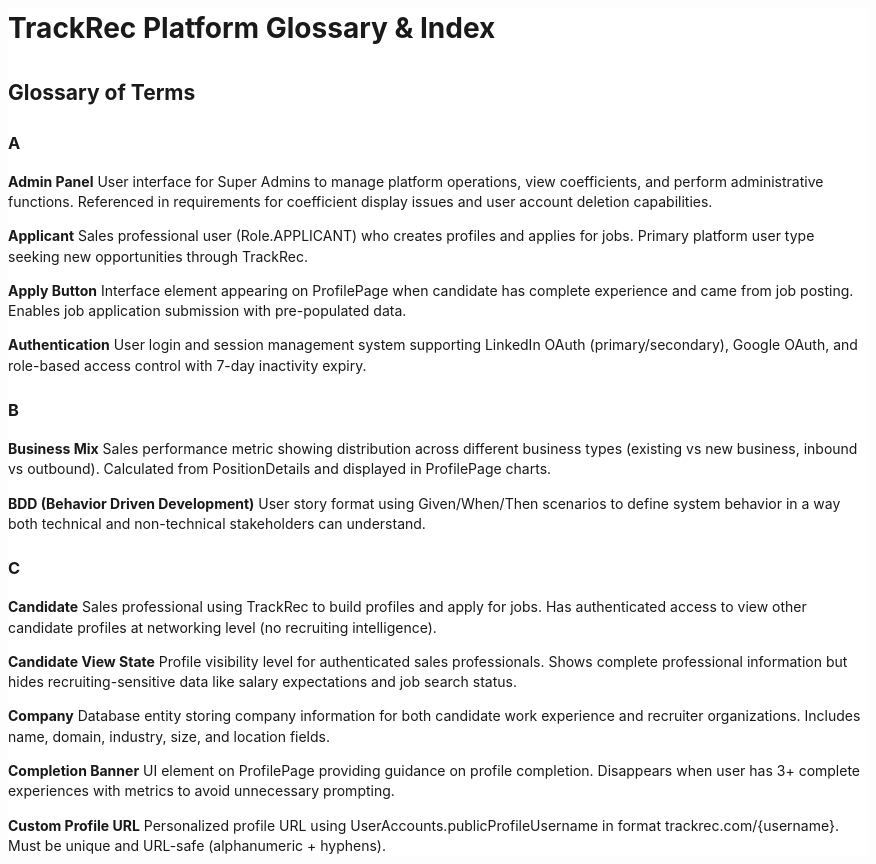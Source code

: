 # TrackRec Platform Glossary & Index

## Glossary of Terms

### **A**

**Admin Panel**
User interface for Super Admins to manage platform operations, view coefficients, and perform administrative functions. Referenced in requirements for coefficient display issues and user account deletion capabilities.

**Applicant**
Sales professional user (Role.APPLICANT) who creates profiles and applies for jobs. Primary platform user type seeking new opportunities through TrackRec.

**Apply Button**
Interface element appearing on ProfilePage when candidate has complete experience and came from job posting. Enables job application submission with pre-populated data.

**Authentication**
User login and session management system supporting LinkedIn OAuth (primary/secondary), Google OAuth, and role-based access control with 7-day inactivity expiry.

### **B**

**Business Mix**
Sales performance metric showing distribution across different business types (existing vs new business, inbound vs outbound). Calculated from PositionDetails and displayed in ProfilePage charts.

**BDD (Behavior Driven Development)**
User story format using Given/When/Then scenarios to define system behavior in a way both technical and non-technical stakeholders can understand.

### **C**

**Candidate**
Sales professional using TrackRec to build profiles and apply for jobs. Has authenticated access to view other candidate profiles at networking level (no recruiting intelligence).

**Candidate View State**
Profile visibility level for authenticated sales professionals. Shows complete professional information but hides recruiting-sensitive data like salary expectations and job search status.

**Company**
Database entity storing company information for both candidate work experience and recruiter organizations. Includes name, domain, industry, size, and location fields.

**Completion Banner**
UI element on ProfilePage providing guidance on profile completion. Disappears when user has 3+ complete experiences with metrics to avoid unnecessary prompting.

**Custom Profile URL**
Personalized profile URL using UserAccounts.publicProfileUsername in format trackrec.com/{username}. Must be unique and URL-safe (alphanumeric + hyphens).
